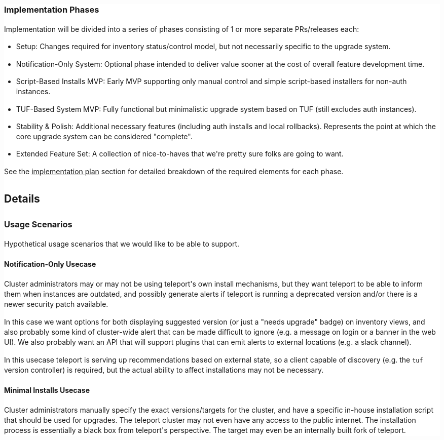 
### Implementation Phases

Implementation will be divided into a series of phases consisting of 1 or more
separate PRs/releases each:

- Setup: Changes required for inventory status/control model, but not necessarily
specific to the upgrade system.

- Notification-Only System: Optional phase intended to deliver value sooner
at the cost of overall feature development time.

- Script-Based Installs MVP: Early MVP supporting only manual control and
simple script-based installers for non-auth instances.

- TUF-Based System MVP: Fully functional but minimalistic upgrade system
based on TUF (still excludes auth instances).

- Stability & Polish: Additional necessary features (including auth installs
and local rollbacks). Represents the point at which the core upgrade system
can be considered "complete".

- Extended Feature Set: A collection of nice-to-haves that we're pretty sure
folks are going to want.

See the [implementation plan](#implementation-plan) section for detailed breakdown
of the required elements for each phase.


## Details


### Usage Scenarios

Hypothetical usage scenarios that we would like to be able to support.


#### Notification-Only Usecase

Cluster administrators may or may not be using teleport's own install mechanisms, but they
want teleport to be able to inform them when instances are outdated, and possibly generate
alerts if teleport is running a deprecated version and/or there is a newer security patch
available.

In this case we want options for both displaying suggested version (or just a "needs upgrade"
badge) on inventory views, and also probably some kind of cluster-wide alert that can be
made difficult to ignore (e.g. a message on login or a banner in the web UI). We also
probably want an API that will support plugins that can emit alerts to external locations
(e.g. a slack channel).

In this usecase teleport is serving up recommendations based on external state, so a client
capable of discovery (e.g. the `tuf` version controller) is required, but the actual
ability to affect installations may not be necessary.


#### Minimal Installs Usecase

Cluster administrators manually specify the exact versions/targets for the cluster, and
have a specific in-house installation script that should be used for upgrades. The teleport cluster
may not even have any access to the public internet.  The installation process is essentially a
black box from teleport's perspective. The target may even be an internally built
fork of teleport.
